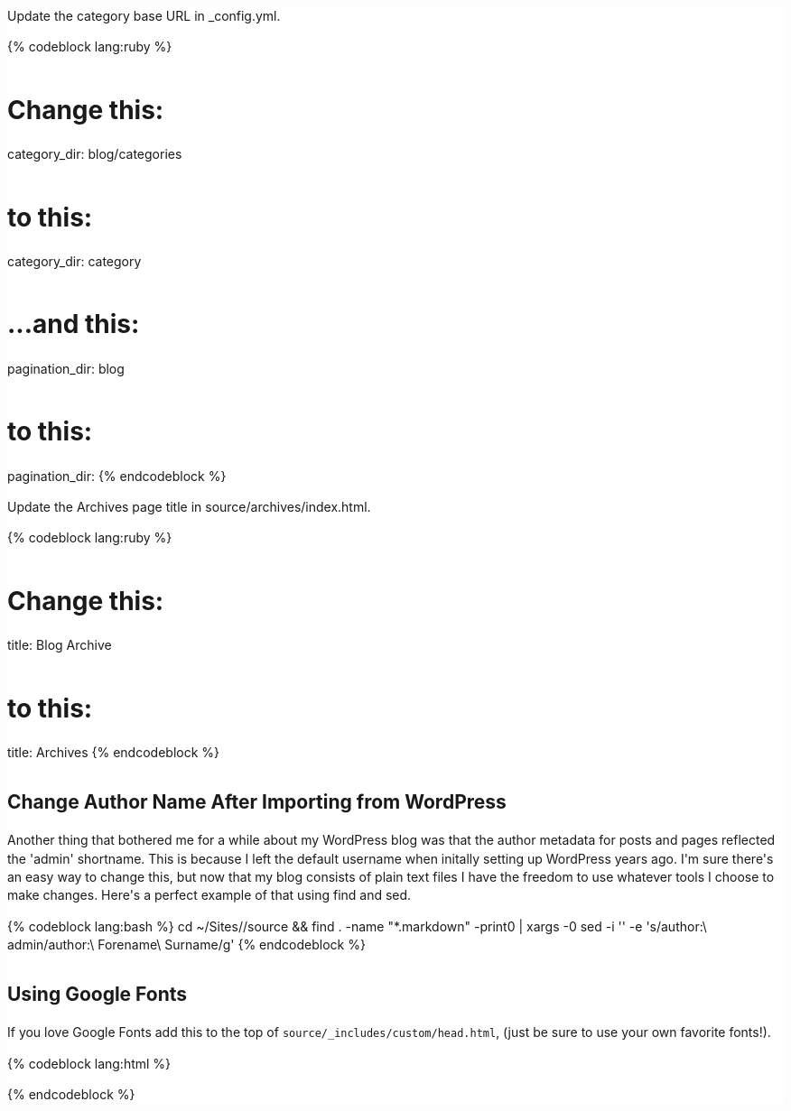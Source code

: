 Update the category base URL in _config.yml.

{% codeblock lang:ruby %}
# Change this:
category_dir: blog/categories
# to this:
category_dir: category
# ...and this:
pagination_dir: blog
# to this:
pagination_dir:
{% endcodeblock %}

Update the Archives page title in source/archives/index.html.

{% codeblock lang:ruby %}
# Change this:
title: Blog Archive
# to this:
title: Archives
{% endcodeblock %}

## Change Author Name After Importing from WordPress

Another thing that bothered me for a while about my WordPress blog was that the author metadata for posts and pages reflected the 'admin' shortname. This is because I left the default username when initally setting up WordPress years ago. I'm sure there's an easy way to change this, but now that my blog consists of plain text files I have the freedom to use whatever tools I choose to make changes. Here's a perfect example of that using find and sed.

{% codeblock lang:bash %}
cd ~/Sites/<sitename>/source && find . -name "*.markdown" -print0 | xargs -0 sed -i '' -e 's/author:\ admin/author:\ Forename\ Surname/g'
{% endcodeblock %}

## Using Google Fonts

If you love Google Fonts add this to the top of `source/_includes/custom/head.html`, (just be sure to use your own favorite fonts!).

{% codeblock lang:html %}
<link href='http://fonts.googleapis.com/css?family=Archivo+Narrow:400,700' rel='stylesheet'  type='text/css'>
{% endcodeblock %}
